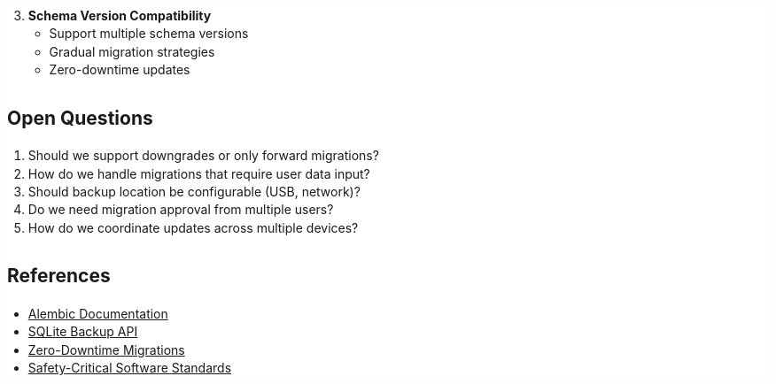 3. **Schema Version Compatibility**
   - Support multiple schema versions
   - Gradual migration strategies
   - Zero-downtime updates

## Open Questions

1. Should we support downgrades or only forward migrations?
2. How do we handle migrations that require user data input?
3. Should backup location be configurable (USB, network)?
4. Do we need migration approval from multiple users?
5. How do we coordinate updates across multiple devices?

## References

- [Alembic Documentation](https://alembic.sqlalchemy.org/)
- [SQLite Backup API](https://www.sqlite.org/backup.html)
- [Zero-Downtime Migrations](https://stripe.com/blog/online-migrations)
- [Safety-Critical Software Standards](https://www.iso.org/standard/68383.html)

